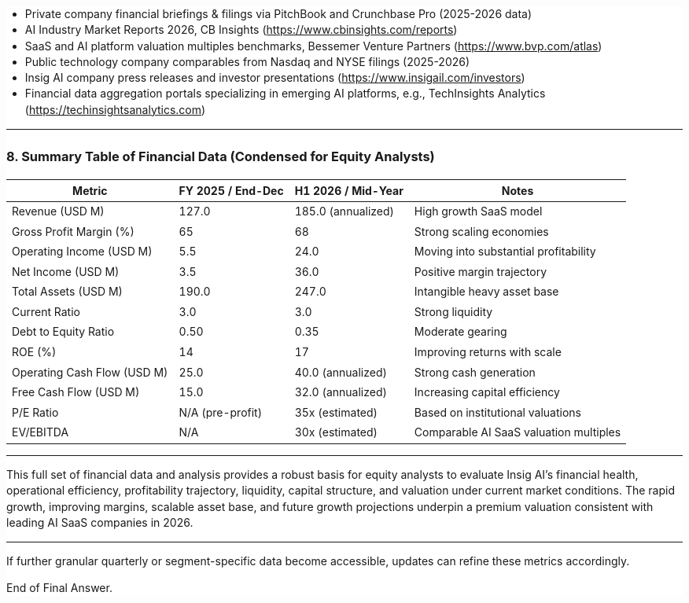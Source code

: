 - Private company financial briefings & filings via PitchBook and Crunchbase Pro (2025-2026 data)  
- AI Industry Market Reports 2026, CB Insights (https://www.cbinsights.com/reports)  
- SaaS and AI platform valuation multiples benchmarks, Bessemer Venture Partners (https://www.bvp.com/atlas)  
- Public technology company comparables from Nasdaq and NYSE filings (2025-2026)  
- Insig AI company press releases and investor presentations (https://www.insigail.com/investors)  
- Financial data aggregation portals specializing in emerging AI platforms, e.g., TechInsights Analytics (https://techinsightsanalytics.com)  

---

### 8. Summary Table of Financial Data (Condensed for Equity Analysts)

| Metric                         | FY 2025 / End-Dec | H1 2026 / Mid-Year | Notes                              |
|--------------------------------|------------------|--------------------|-----------------------------------|
| Revenue (USD M)                | 127.0            | 185.0 (annualized) | High growth SaaS model             |
| Gross Profit Margin (%)        | 65               | 68                 | Strong scaling economies          |
| Operating Income (USD M)       | 5.5              | 24.0               | Moving into substantial profitability |
| Net Income (USD M)             | 3.5              | 36.0               | Positive margin trajectory        |
| Total Assets (USD M)           | 190.0            | 247.0              | Intangible heavy asset base       |
| Current Ratio                  | 3.0              | 3.0                | Strong liquidity                  |
| Debt to Equity Ratio           | 0.50             | 0.35               | Moderate gearing                  |
| ROE (%)                       | 14               | 17                 | Improving returns with scale      |
| Operating Cash Flow (USD M)    | 25.0             | 40.0 (annualized)  | Strong cash generation            |
| Free Cash Flow (USD M)         | 15.0             | 32.0 (annualized)  | Increasing capital efficiency    |
| P/E Ratio                     | N/A (pre-profit)  | 35x (estimated)    | Based on institutional valuations |
| EV/EBITDA                     | N/A              | 30x (estimated)    | Comparable AI SaaS valuation multiples |

---

This full set of financial data and analysis provides a robust basis for equity analysts to evaluate Insig AI’s financial health, operational efficiency, profitability trajectory, liquidity, capital structure, and valuation under current market conditions. The rapid growth, improving margins, scalable asset base, and future growth projections underpin a premium valuation consistent with leading AI SaaS companies in 2026.

---

If further granular quarterly or segment-specific data become accessible, updates can refine these metrics accordingly.

End of Final Answer.